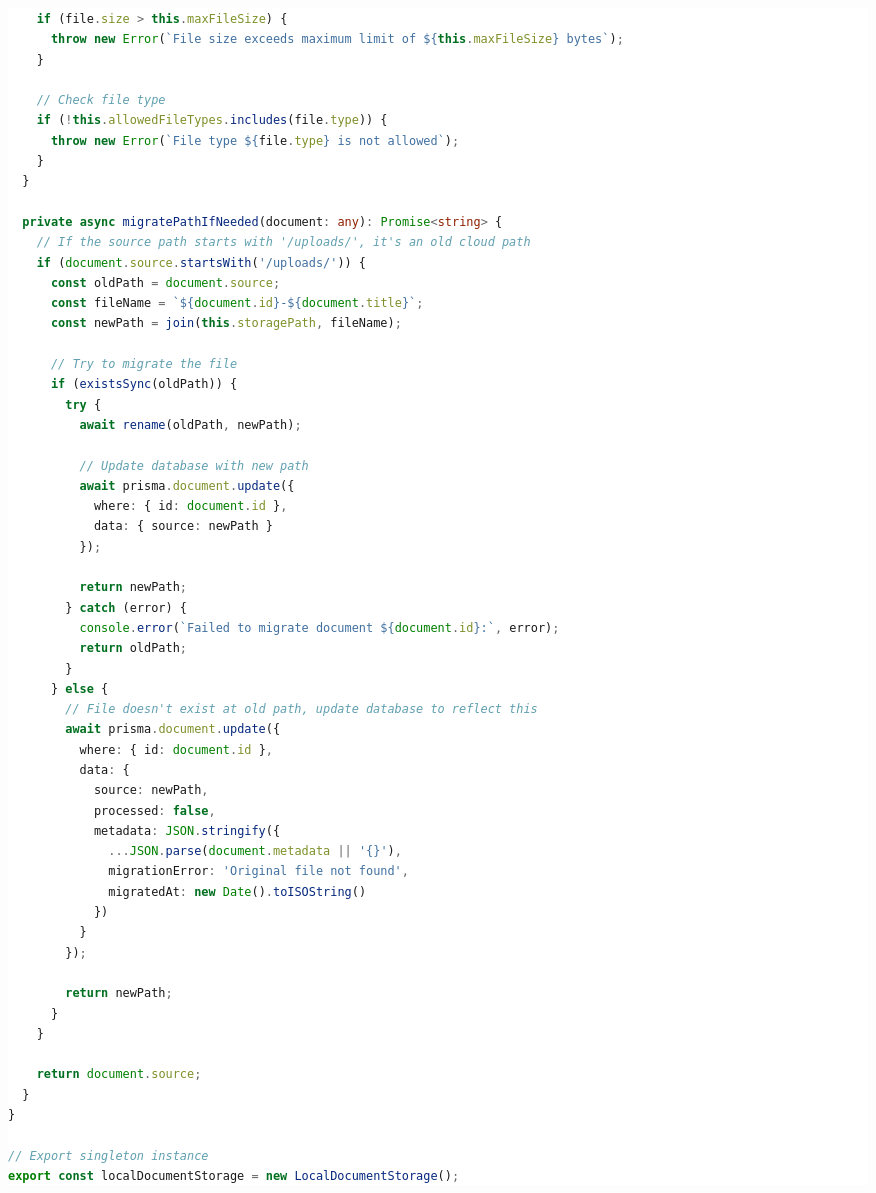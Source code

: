 ```typescript
    if (file.size > this.maxFileSize) {
      throw new Error(`File size exceeds maximum limit of ${this.maxFileSize} bytes`);
    }

    // Check file type
    if (!this.allowedFileTypes.includes(file.type)) {
      throw new Error(`File type ${file.type} is not allowed`);
    }
  }

  private async migratePathIfNeeded(document: any): Promise<string> {
    // If the source path starts with '/uploads/', it's an old cloud path
    if (document.source.startsWith('/uploads/')) {
      const oldPath = document.source;
      const fileName = `${document.id}-${document.title}`;
      const newPath = join(this.storagePath, fileName);

      // Try to migrate the file
      if (existsSync(oldPath)) {
        try {
          await rename(oldPath, newPath);
          
          // Update database with new path
          await prisma.document.update({
            where: { id: document.id },
            data: { source: newPath }
          });
          
          return newPath;
        } catch (error) {
          console.error(`Failed to migrate document ${document.id}:`, error);
          return oldPath;
        }
      } else {
        // File doesn't exist at old path, update database to reflect this
        await prisma.document.update({
          where: { id: document.id },
          data: { 
            source: newPath,
            processed: false,
            metadata: JSON.stringify({
              ...JSON.parse(document.metadata || '{}'),
              migrationError: 'Original file not found',
              migratedAt: new Date().toISOString()
            })
          }
        });
        
        return newPath;
      }
    }

    return document.source;
  }
}

// Export singleton instance
export const localDocumentStorage = new LocalDocumentStorage();
```

